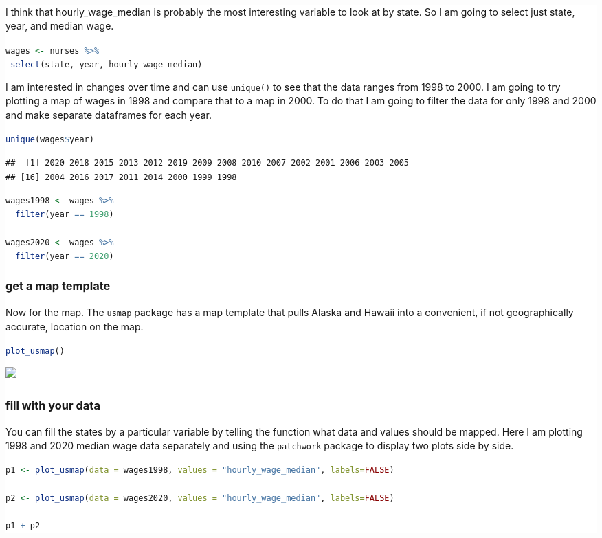 I think that hourly_wage_median is probably the most interesting variable to look at by state. So I am going to select just state, year, and median wage. 


```r
wages <- nurses %>%
 select(state, year, hourly_wage_median) 
```

I am interested in changes over time and can use `unique()` to see that the data ranges from 1998 to 2000. I am going to try plotting a map of wages in 1998 and compare that to a map in 2000. To do that I am going to filter the data for only 1998 and 2000 and make separate dataframes for each year. 


```r
unique(wages$year)
```

```
##  [1] 2020 2018 2015 2013 2012 2019 2009 2008 2010 2007 2002 2001 2006 2003 2005
## [16] 2004 2016 2017 2011 2014 2000 1999 1998
```

```r
wages1998 <- wages %>%
  filter(year == 1998)

wages2020 <- wages %>%
  filter(year == 2020)
```


### get a map template

Now for the map. The `usmap` package has a map template that pulls Alaska and Hawaii into a convenient, if not geographically accurate, location on the map. 


```r
plot_usmap()
```

<img src="{{< blogdown/postref >}}index_files/figure-html/unnamed-chunk-6-1.png" width="672" />

### fill with your data

You can fill the states by a particular variable by telling the function what data and values should be mapped. Here I am plotting 1998 and 2020 median wage data separately and using the `patchwork` package to display two plots side by side. 



```r
p1 <- plot_usmap(data = wages1998, values = "hourly_wage_median", labels=FALSE)

p2 <- plot_usmap(data = wages2020, values = "hourly_wage_median", labels=FALSE)

p1 + p2
```
